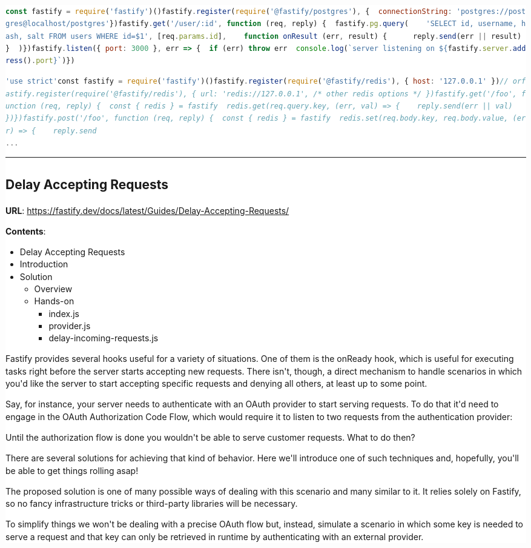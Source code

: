```javascript
const fastify = require('fastify')()fastify.register(require('@fastify/postgres'), {  connectionString: 'postgres://postgres@localhost/postgres'})fastify.get('/user/:id', function (req, reply) {  fastify.pg.query(    'SELECT id, username, hash, salt FROM users WHERE id=$1', [req.params.id],    function onResult (err, result) {      reply.send(err || result)    }  )})fastify.listen({ port: 3000 }, err => {  if (err) throw err  console.log(`server listening on ${fastify.server.address().port}`)})
```

```javascript
'use strict'const fastify = require('fastify')()fastify.register(require('@fastify/redis'), { host: '127.0.0.1' })// orfastify.register(require('@fastify/redis'), { url: 'redis://127.0.0.1', /* other redis options */ })fastify.get('/foo', function (req, reply) {  const { redis } = fastify  redis.get(req.query.key, (err, val) => {    reply.send(err || val)  })})fastify.post('/foo', function (req, reply) {  const { redis } = fastify  redis.set(req.body.key, req.body.value, (err) => {    reply.send
...
```

---

## Delay Accepting Requests

**URL**: https://fastify.dev/docs/latest/Guides/Delay-Accepting-Requests/

**Contents**:
- Delay Accepting Requests
- Introduction​
- Solution​
  - Overview​
  - Hands-on​
      - index.js​
      - provider.js​
      - delay-incoming-requests.js​

Fastify provides several hooks useful for a variety of situations. One of them is the onReady hook, which is useful for executing tasks right before the server starts accepting new requests. There isn't, though, a direct mechanism to handle scenarios in which you'd like the server to start accepting specific requests and denying all others, at least up to some point.

Say, for instance, your server needs to authenticate with an OAuth provider to start serving requests. To do that it'd need to engage in the OAuth Authorization Code Flow, which would require it to listen to two requests from the authentication provider:

Until the authorization flow is done you wouldn't be able to serve customer requests. What to do then?

There are several solutions for achieving that kind of behavior. Here we'll introduce one of such techniques and, hopefully, you'll be able to get things rolling asap!

The proposed solution is one of many possible ways of dealing with this scenario and many similar to it. It relies solely on Fastify, so no fancy infrastructure tricks or third-party libraries will be necessary.

To simplify things we won't be dealing with a precise OAuth flow but, instead, simulate a scenario in which some key is needed to serve a request and that key can only be retrieved in runtime by authenticating with an external provider.
